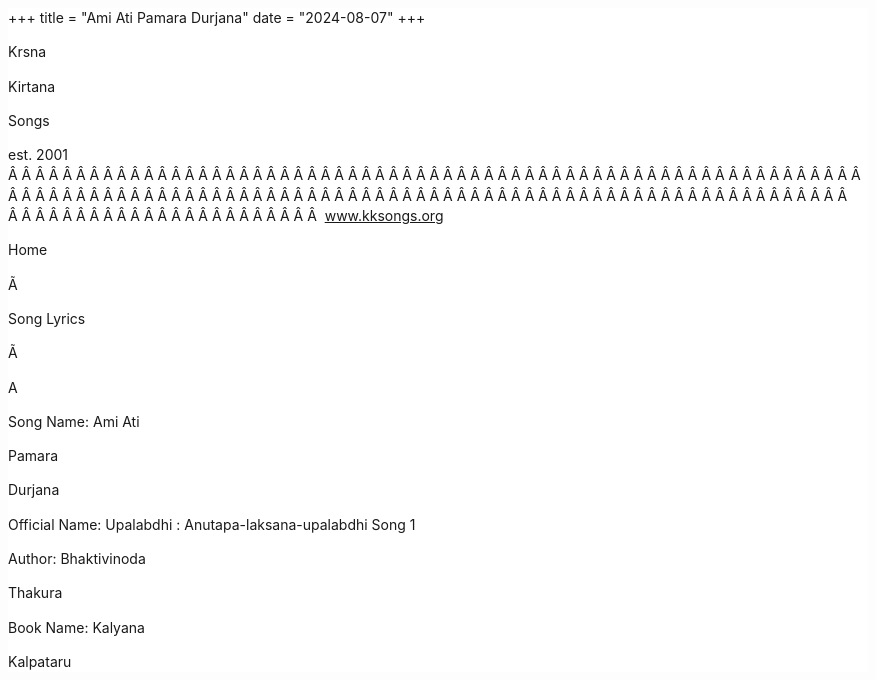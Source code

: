 +++ 
title = "Ami Ati Pamara Durjana"
date = "2024-08-07"
+++

Krsna
 
Kirtana
 
Songs

est. 2001
Â Â Â Â Â Â Â Â Â Â Â Â Â Â Â Â Â Â Â Â Â Â Â Â Â Â Â Â Â Â Â Â Â Â Â Â Â Â Â Â Â Â Â Â Â Â Â Â Â Â Â Â Â Â Â Â Â Â Â Â Â Â Â Â Â Â Â Â Â Â Â Â Â Â Â Â Â Â Â Â Â Â Â Â Â Â Â Â Â Â Â Â Â Â Â Â Â Â Â Â Â Â Â Â Â Â Â Â Â Â Â Â Â Â Â Â Â Â Â Â Â Â Â Â Â  
Â Â Â Â Â Â Â Â Â Â Â Â Â Â Â Â Â Â Â Â Â Â Â  
www.kksongs.org








Home


Ã 
 
Song Lyrics
 
Ã 
 
A


Song Name: Ami 
Ati
 
Pamara
 
Durjana


Official Name: 
Upalabdhi
: 
Anutapa-laksana-upalabdhi
 Song 1


Author: 
Bhaktivinoda
 
Thakura


Book Name: 
Kalyana


Kalpataru

